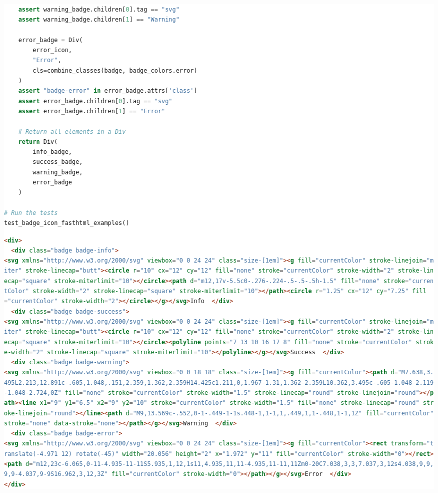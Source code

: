 ``` python
    assert warning_badge.children[0].tag == "svg"
    assert warning_badge.children[1] == "Warning"
    
    error_badge = Div(
        error_icon,
        "Error",
        cls=combine_classes(badge, badge_colors.error)
    )
    assert "badge-error" in error_badge.attrs['class']
    assert error_badge.children[0].tag == "svg"
    assert error_badge.children[1] == "Error"
    
    # Return all elements in a Div
    return Div(
        info_badge,
        success_badge,
        warning_badge,
        error_badge
    )

# Run the tests
test_badge_icon_fasthtml_examples()
```

</details>

``` html
<div>
  <div class="badge badge-info">
<svg xmlns="http://www.w3.org/2000/svg" viewbox="0 0 24 24" class="size-[1em]"><g fill="currentColor" stroke-linejoin="miter" stroke-linecap="butt"><circle r="10" cx="12" cy="12" fill="none" stroke="currentColor" stroke-width="2" stroke-linecap="square" stroke-miterlimit="10"></circle><path d="m12,17v-5.5c0-.276-.224-.5-.5-.5h-1.5" fill="none" stroke="currentColor" stroke-width="2" stroke-linecap="square" stroke-miterlimit="10"></path><circle r="1.25" cx="12" cy="7.25" fill="currentColor" stroke-width="2"></circle></g></svg>Info  </div>
  <div class="badge badge-success">
<svg xmlns="http://www.w3.org/2000/svg" viewbox="0 0 24 24" class="size-[1em]"><g fill="currentColor" stroke-linejoin="miter" stroke-linecap="butt"><circle r="10" cx="12" cy="12" fill="none" stroke="currentColor" stroke-width="2" stroke-linecap="square" stroke-miterlimit="10"></circle><polyline points="7 13 10 16 17 8" fill="none" stroke="currentColor" stroke-width="2" stroke-linecap="square" stroke-miterlimit="10"></polyline></g></svg>Success  </div>
  <div class="badge badge-warning">
<svg xmlns="http://www.w3.org/2000/svg" viewbox="0 0 18 18" class="size-[1em]"><g fill="currentColor"><path d="M7.638,3.495L2.213,12.891c-.605,1.048,.151,2.359,1.362,2.359H14.425c1.211,0,1.967-1.31,1.362-2.359L10.362,3.495c-.605-1.048-2.119-1.048-2.724,0Z" fill="none" stroke="currentColor" stroke-width="1.5" stroke-linecap="round" stroke-linejoin="round"></path><line x1="9" y1="6.5" x2="9" y2="10" stroke="currentColor" stroke-width="1.5" fill="none" stroke-linecap="round" stroke-linejoin="round"></line><path d="M9,13.569c-.552,0-1-.449-1-1s.448-1,1-1,1,.449,1,1-.448,1-1,1Z" fill="currentColor" stroke="none" data-stroke="none"></path></g></svg>Warning  </div>
  <div class="badge badge-error">
<svg xmlns="http://www.w3.org/2000/svg" viewbox="0 0 24 24" class="size-[1em]"><g fill="currentColor"><rect transform="translate(-4.971 12) rotate(-45)" width="20.056" height="2" x="1.972" y="11" fill="currentColor" stroke-width="0"></rect><path d="m12,23c-6.065,0-11-4.935-11-11S5.935,1,12,1s11,4.935,11,11-4.935,11-11,11Zm0-20C7.038,3,3,7.037,3,12s4.038,9,9,9,9-4.037,9-9S16.962,3,12,3Z" fill="currentColor" stroke-width="0"></path></g></svg>Error  </div>
</div>
```
